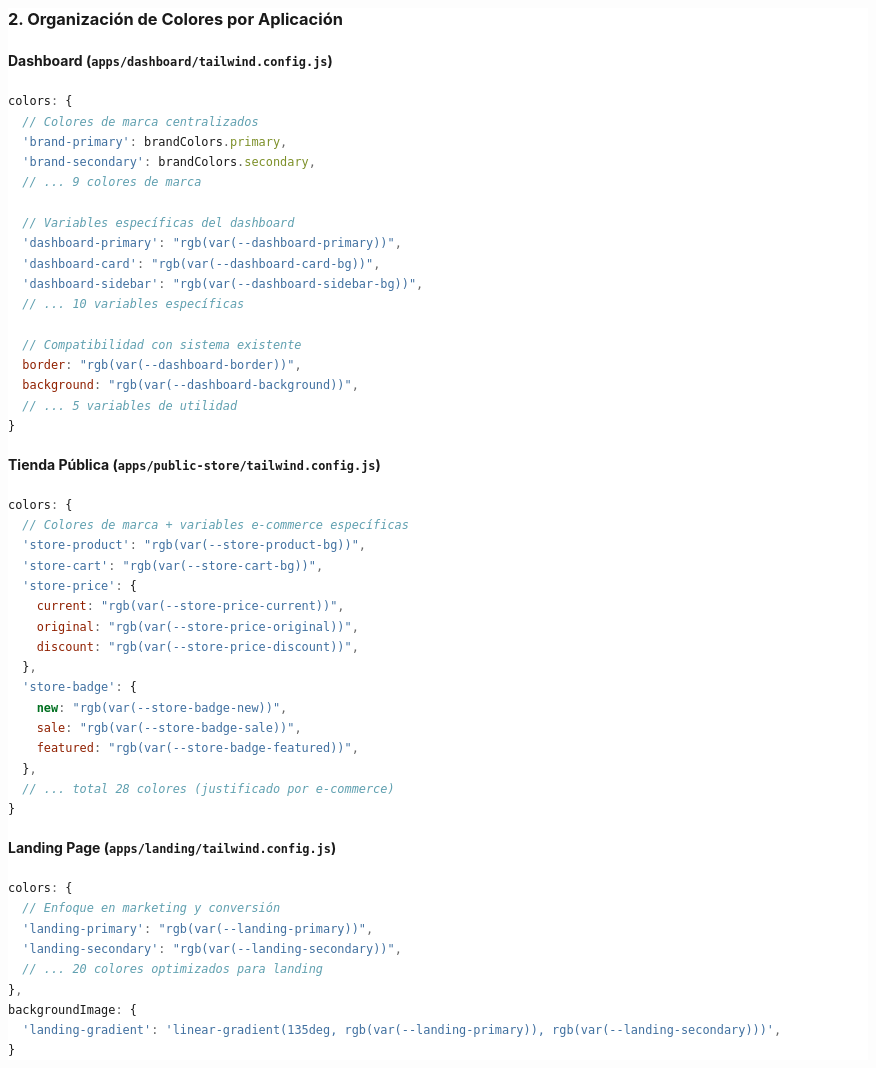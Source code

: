 ### **2. Organización de Colores por Aplicación**

#### **Dashboard** (`apps/dashboard/tailwind.config.js`)
```javascript
colors: {
  // Colores de marca centralizados
  'brand-primary': brandColors.primary,
  'brand-secondary': brandColors.secondary,
  // ... 9 colores de marca
  
  // Variables específicas del dashboard
  'dashboard-primary': "rgb(var(--dashboard-primary))",
  'dashboard-card': "rgb(var(--dashboard-card-bg))",
  'dashboard-sidebar': "rgb(var(--dashboard-sidebar-bg))",
  // ... 10 variables específicas
  
  // Compatibilidad con sistema existente
  border: "rgb(var(--dashboard-border))",
  background: "rgb(var(--dashboard-background))",
  // ... 5 variables de utilidad
}
```

#### **Tienda Pública** (`apps/public-store/tailwind.config.js`)
```javascript
colors: {
  // Colores de marca + variables e-commerce específicas
  'store-product': "rgb(var(--store-product-bg))",
  'store-cart': "rgb(var(--store-cart-bg))",
  'store-price': {
    current: "rgb(var(--store-price-current))",
    original: "rgb(var(--store-price-original))",
    discount: "rgb(var(--store-price-discount))",
  },
  'store-badge': {
    new: "rgb(var(--store-badge-new))",
    sale: "rgb(var(--store-badge-sale))",
    featured: "rgb(var(--store-badge-featured))",
  },
  // ... total 28 colores (justificado por e-commerce)
}
```

#### **Landing Page** (`apps/landing/tailwind.config.js`)
```javascript
colors: {
  // Enfoque en marketing y conversión
  'landing-primary': "rgb(var(--landing-primary))",
  'landing-secondary': "rgb(var(--landing-secondary))",
  // ... 20 colores optimizados para landing
},
backgroundImage: {
  'landing-gradient': 'linear-gradient(135deg, rgb(var(--landing-primary)), rgb(var(--landing-secondary)))',
}
```
